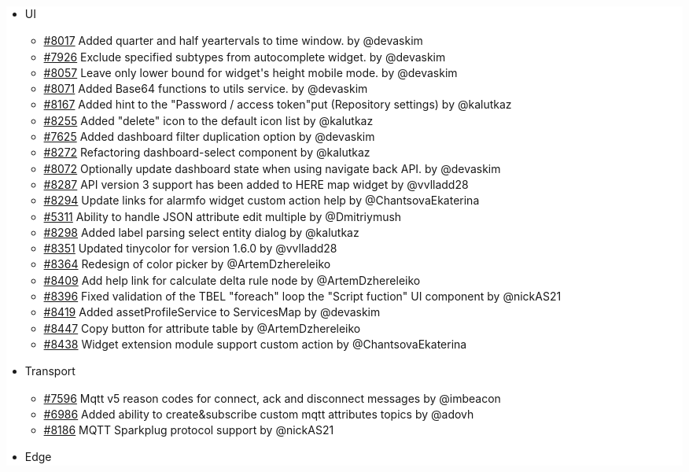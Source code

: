 * UI

  * [#8017](https://github.com/winstarcloud/winstarcloud/pull/8017) Added quarter and half yeartervals to time window. by @devaskim
  * [#7926](https://github.com/winstarcloud/winstarcloud/pull/7926) Exclude specified subtypes from autocomplete widget. by @devaskim
  * [#8057](https://github.com/winstarcloud/winstarcloud/pull/8057) Leave only lower bound for widget's height mobile mode. by @devaskim
  * [#8071](https://github.com/winstarcloud/winstarcloud/pull/8071) Added Base64 functions to utils service. by @devaskim
  * [#8167](https://github.com/winstarcloud/winstarcloud/pull/8167) Added hint to the "Password / access token"put (Repository settings) by @kalutkaz
  * [#8255](https://github.com/winstarcloud/winstarcloud/pull/8255) Added "delete" icon to the default icon list by @kalutkaz
  * [#7625](https://github.com/winstarcloud/winstarcloud/pull/7625) Added dashboard filter duplication option by @devaskim
  * [#8272](https://github.com/winstarcloud/winstarcloud/pull/8272) Refactoring dashboard-select component by @kalutkaz
  * [#8072](https://github.com/winstarcloud/winstarcloud/pull/8072) Optionally update dashboard state when using navigate back API. by @devaskim
  * [#8287](https://github.com/winstarcloud/winstarcloud/pull/8287) API version 3 support has been added to HERE map widget by @vvlladd28
  * [#8294](https://github.com/winstarcloud/winstarcloud/pull/8294) Update links for alarmfo widget custom action help by @ChantsovaEkaterina
  * [#5311](https://github.com/winstarcloud/winstarcloud/pull/5311) Ability to handle JSON attribute edit multiple by @Dmitriymush
  * [#8298](https://github.com/winstarcloud/winstarcloud/pull/8298) Added label parsing select entity dialog by @kalutkaz
  * [#8351](https://github.com/winstarcloud/winstarcloud/pull/8351) Updated tinycolor for version 1.6.0 by @vvlladd28
  * [#8364](https://github.com/winstarcloud/winstarcloud/pull/8364) Redesign of color picker by @ArtemDzhereleiko
  * [#8409](https://github.com/winstarcloud/winstarcloud/pull/8409) Add help link for calculate delta rule node by @ArtemDzhereleiko
  * [#8396](https://github.com/winstarcloud/winstarcloud/pull/8396) Fixed validation of the TBEL "foreach" loop the "Script fuction" UI component by @nickAS21
  * [#8419](https://github.com/winstarcloud/winstarcloud/pull/8419) Added assetProfileService to ServicesMap by @devaskim
  * [#8447](https://github.com/winstarcloud/winstarcloud/pull/8447) Copy button for attribute table by @ArtemDzhereleiko
  * [#8438](https://github.com/winstarcloud/winstarcloud/pull/8438) Widget extension module support custom action by @ChantsovaEkaterina
  
* Transport
  
  * [#7596](https://github.com/winstarcloud/winstarcloud/pull/7596) Mqtt v5 reason codes for connect, ack and disconnect messages by @imbeacon
  * [#6986](https://github.com/winstarcloud/winstarcloud/pull/6986) Added ability to create&subscribe custom mqtt attributes topics by @adovh
  * [#8186](https://github.com/winstarcloud/winstarcloud/pull/8186) MQTT Sparkplug protocol support by @nickAS21
  
* Edge
  